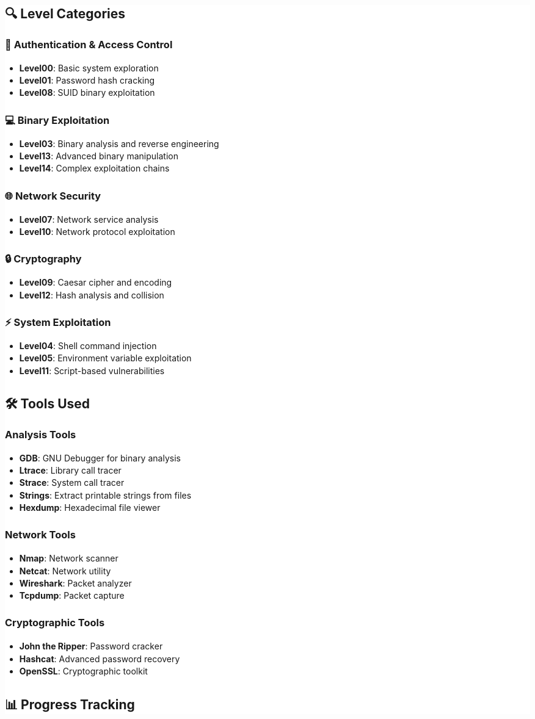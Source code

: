 ## 🔍 Level Categories

### 🔐 **Authentication & Access Control**
- **Level00**: Basic system exploration
- **Level01**: Password hash cracking
- **Level08**: SUID binary exploitation

### 💻 **Binary Exploitation**
- **Level03**: Binary analysis and reverse engineering
- **Level13**: Advanced binary manipulation
- **Level14**: Complex exploitation chains

### 🌐 **Network Security**
- **Level07**: Network service analysis
- **Level10**: Network protocol exploitation

### 🔒 **Cryptography**
- **Level09**: Caesar cipher and encoding
- **Level12**: Hash analysis and collision

### ⚡ **System Exploitation**
- **Level04**: Shell command injection
- **Level05**: Environment variable exploitation
- **Level11**: Script-based vulnerabilities

## 🛠️ Tools Used

### Analysis Tools
- **GDB**: GNU Debugger for binary analysis
- **Ltrace**: Library call tracer
- **Strace**: System call tracer
- **Strings**: Extract printable strings from files
- **Hexdump**: Hexadecimal file viewer

### Network Tools
- **Nmap**: Network scanner
- **Netcat**: Network utility
- **Wireshark**: Packet analyzer
- **Tcpdump**: Packet capture

### Cryptographic Tools
- **John the Ripper**: Password cracker
- **Hashcat**: Advanced password recovery
- **OpenSSL**: Cryptographic toolkit

## 📊 Progress Tracking
